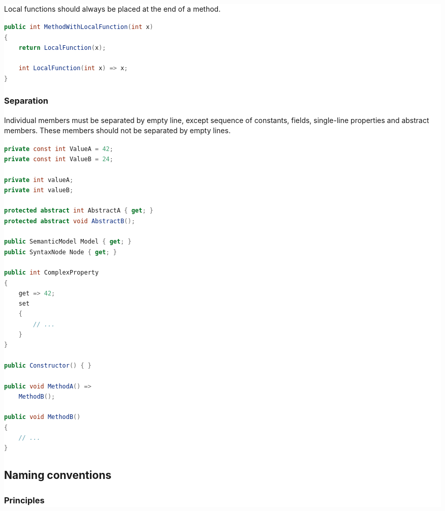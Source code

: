 Local functions should always be placed at the end of a method.

```csharp
public int MethodWithLocalFunction(int x)
{
    return LocalFunction(x);
    
    int LocalFunction(int x) => x;
}
```

### Separation

Individual members must be separated by empty line, except sequence of constants, fields, single-line properties and abstract members. These members should not be separated by empty lines.

```csharp
private const int ValueA = 42;
private const int ValueB = 24;

private int valueA;
private int valueB;

protected abstract int AbstractA { get; }
protected abstract void AbstractB();

public SemanticModel Model { get; }
public SyntaxNode Node { get; }

public int ComplexProperty
{
    get => 42;
    set
    {
        // ...
    }
}

public Constructor() { }

public void MethodA() =>
    MethodB();

public void MethodB()
{
    // ...
}
```

## Naming conventions

### Principles
